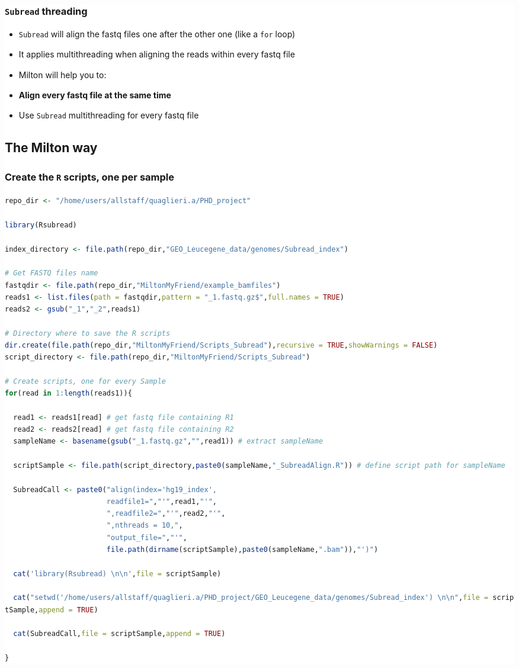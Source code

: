### `Subread` threading

-   `Subread` will align the fastq files one after the other one (like a `for` loop)

-   It applies multithreading when aligning the reads within every fastq file

-   Milton will help you to:

-   **Align every fastq file at the same time**

-   Use `Subread` multithreading for every fastq file

The Milton way
--------------

### Create the `R` scripts, one per sample

``` r
repo_dir <- "/home/users/allstaff/quaglieri.a/PHD_project"

library(Rsubread)

index_directory <- file.path(repo_dir,"GEO_Leucegene_data/genomes/Subread_index")

# Get FASTQ files name
fastqdir <- file.path(repo_dir,"MiltonMyFriend/example_bamfiles")
reads1 <- list.files(path = fastqdir,pattern = "_1.fastq.gz$",full.names = TRUE)
reads2 <- gsub("_1","_2",reads1)

# Directory where to save the R scripts
dir.create(file.path(repo_dir,"MiltonMyFriend/Scripts_Subread"),recursive = TRUE,showWarnings = FALSE)
script_directory <- file.path(repo_dir,"MiltonMyFriend/Scripts_Subread")

# Create scripts, one for every Sample
for(read in 1:length(reads1)){
 
  read1 <- reads1[read] # get fastq file containing R1
  read2 <- reads2[read] # get fastq file containing R2
  sampleName <- basename(gsub("_1.fastq.gz","",read1)) # extract sampleName
  
  scriptSample <- file.path(script_directory,paste0(sampleName,"_SubreadAlign.R")) # define script path for sampleName
  
  SubreadCall <- paste0("align(index='hg19_index',
                        readfile1=","'",read1,"'",
                        ",readfile2=","'",read2,"'",
                        ",nthreads = 10,",
                        "output_file=","'",
                        file.path(dirname(scriptSample),paste0(sampleName,".bam")),"')")
  
  cat('library(Rsubread) \n\n',file = scriptSample)
  
  cat("setwd('/home/users/allstaff/quaglieri.a/PHD_project/GEO_Leucegene_data/genomes/Subread_index') \n\n",file = scriptSample,append = TRUE)
  
  cat(SubreadCall,file = scriptSample,append = TRUE)
   
}
```
